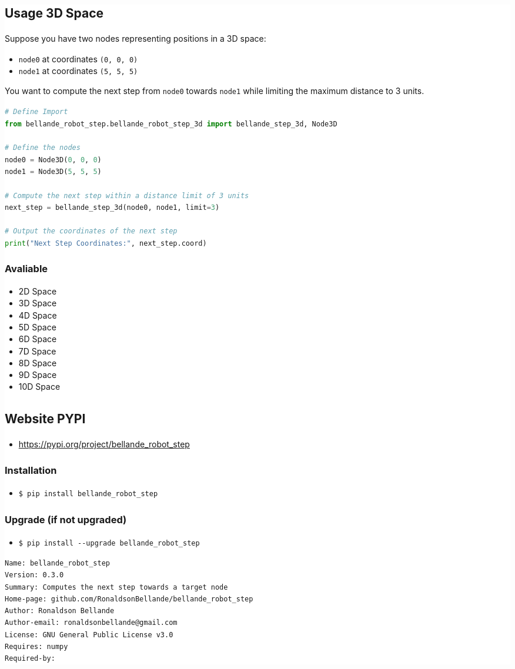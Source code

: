 ## Usage 3D Space

Suppose you have two nodes representing positions in a 3D space:
- `node0` at coordinates `(0, 0, 0)`
- `node1` at coordinates `(5, 5, 5)`

You want to compute the next step from `node0` towards `node1` while limiting the maximum distance to 3 units.

```python
# Define Import 
from bellande_robot_step.bellande_robot_step_3d import bellande_step_3d, Node3D 

# Define the nodes
node0 = Node3D(0, 0, 0)
node1 = Node3D(5, 5, 5)

# Compute the next step within a distance limit of 3 units
next_step = bellande_step_3d(node0, node1, limit=3)

# Output the coordinates of the next step
print("Next Step Coordinates:", next_step.coord)
```

### Avaliable
- 2D Space
- 3D Space
- 4D Space
- 5D Space
- 6D Space
- 7D Space
- 8D Space
- 9D Space
- 10D Space


## Website PYPI
- https://pypi.org/project/bellande_robot_step

### Installation
- `$ pip install bellande_robot_step`

### Upgrade (if not upgraded)
- `$ pip install --upgrade bellande_robot_step`

```
Name: bellande_robot_step
Version: 0.3.0
Summary: Computes the next step towards a target node
Home-page: github.com/RonaldsonBellande/bellande_robot_step
Author: Ronaldson Bellande
Author-email: ronaldsonbellande@gmail.com
License: GNU General Public License v3.0
Requires: numpy
Required-by:
```

